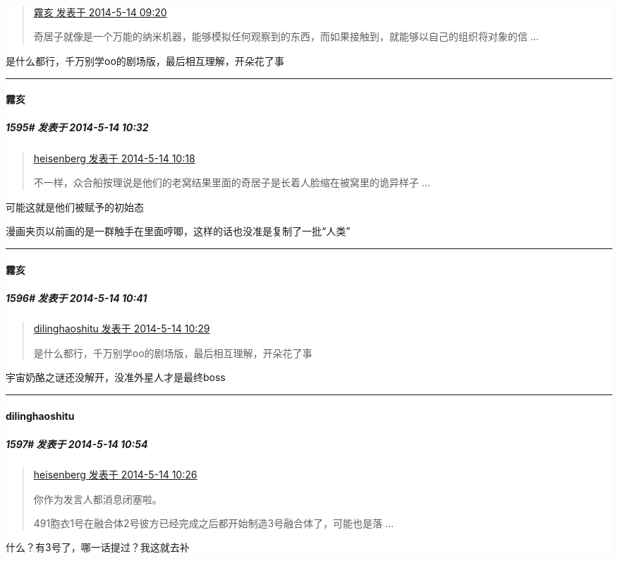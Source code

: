 

<blockquote><a href="httphttps://bbs.saraba1st.com/2b/forum.php?mod=redirect&amp;goto=findpost&amp;pid=25372769&amp;ptid=1014335" target="_blank">霧亥 发表于 2014-5-14 09:20</a>

奇居子就像是一个万能的纳米机器，能够模拟任何观察到的东西，而如果接触到，就能够以自己的组织将对象的信 ...</blockquote>
是什么都行，千万别学oo的剧场版，最后相互理解，开朵花了事







-----

####  霧亥  
##### 1595#       发表于 2014-5-14 10:32



<blockquote><a href="httphttps://bbs.saraba1st.com/2b/forum.php?mod=redirect&amp;goto=findpost&amp;pid=25373515&amp;ptid=1014335" target="_blank">heisenberg 发表于 2014-5-14 10:18</a>

不一样，众合船按理说是他们的老窝结果里面的奇居子是长着人脸缩在被窝里的诡异样子 ...</blockquote>
可能这就是他们被赋予的初始态

漫画夹页以前画的是一群触手在里面哼唧，这样的话也没准是复制了一批“人类”







-----

####  霧亥  
##### 1596#       发表于 2014-5-14 10:41



<blockquote><a href="httphttps://bbs.saraba1st.com/2b/forum.php?mod=redirect&amp;goto=findpost&amp;pid=25373647&amp;ptid=1014335" target="_blank">dilinghaoshitu 发表于 2014-5-14 10:29</a>

是什么都行，千万别学oo的剧场版，最后相互理解，开朵花了事</blockquote>
宇宙奶酪之谜还没解开，没准外星人才是最终boss







-----

####  dilinghaoshitu  
##### 1597#       发表于 2014-5-14 10:54



<blockquote><a href="httphttps://bbs.saraba1st.com/2b/forum.php?mod=redirect&amp;goto=findpost&amp;pid=25373599&amp;ptid=1014335" target="_blank">heisenberg 发表于 2014-5-14 10:26</a>

你作为发言人都消息闭塞啦。

491胞衣1号在融合体2号彼方已经完成之后都开始制造3号融合体了，可能也是落 ...</blockquote>
什么？有3号了，哪一话提过？我这就去补
